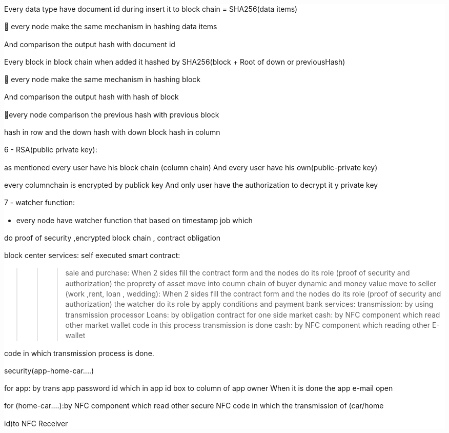 Every data type have document id during insert it to block chain =
SHA256(data items)

 every node make the same mechanism in hashing data items

And comparison the output hash with document id

Every block in block chain when added it hashed by
SHA256(block + Root of down or previousHash)

 every node make the same mechanism in hashing block

And comparison the output hash with hash of block

every node comparison the previous hash with previous block

hash in row and the down hash with down block hash in column

6 - RSA(public private key):

as mentioned every user have his block chain (column chain)
And every user have his own(public-private key)

every columnchain is encrypted by publick key
And only user have the authorization to decrypt it y private key

7 - watcher function:

- every node have watcher function that based on timestamp job which

do proof of security ,encrypted block chain , contract obligation

block center services:
self executed smart contract:

>>>sale and purchase:
When 2 sides fill the contract form and the nodes do its role (proof of security
and authorization) the proprety of asset move into coumn chain of buyer
dynamic and money value move to seller
>>>(work ,rent, loan , wedding):
When 2 sides fill the contract form and the nodes do its role (proof of security
and authorization) the watcher do its role by apply conditions and payment
>>bank services:
transmission: by using transmission processor
Loans: by obligation contract for one side
>>market cash: by NFC component which read other market
wallet code in this process transmission is done
cash: by NFC component which reading other E-wallet

code in which transmission process is done.

security(app-home-car....)

for app: by trans app password id which in app id box to
column of app owner When it is done the app e-mail open

for (home-car....):by NFC component which read other
secure NFC code in which the transmission of (car/home

id)to NFC Receiver
